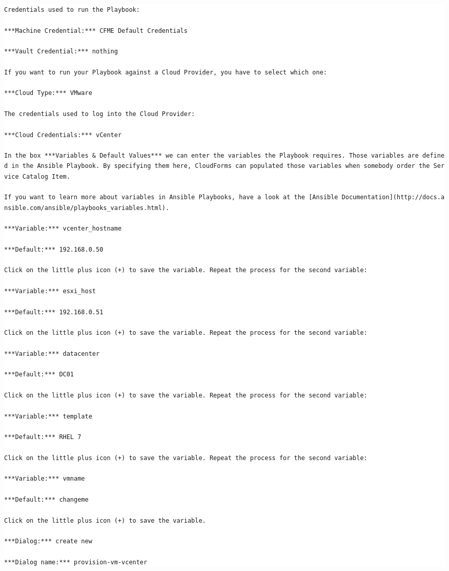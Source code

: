     Credentials used to run the Playbook:

    ***Machine Credential:*** CFME Default Credentials
    
    ***Vault Credential:*** nothing

    If you want to run your Playbook against a Cloud Provider, you have to select which one:

    ***Cloud Type:*** VMware

    The credentials used to log into the Cloud Provider:

    ***Cloud Credentials:*** vCenter

    In the box ***Variables & Default Values*** we can enter the variables the Playbook requires. Those variables are defined in the Ansible Playbook. By specifying them here, CloudForms can populated those variables when somebody order the Service Catalog Item.

    If you want to learn more about variables in Ansible Playbooks, have a look at the [Ansible Documentation](http://docs.ansible.com/ansible/playbooks_variables.html).

    ***Variable:*** vcenter_hostname

    ***Default:*** 192.168.0.50

    Click on the little plus icon (+) to save the variable. Repeat the process for the second variable:

    ***Variable:*** esxi_host

    ***Default:*** 192.168.0.51

    Click on the little plus icon (+) to save the variable. Repeat the process for the second variable:

    ***Variable:*** datacenter

    ***Default:*** DC01

    Click on the little plus icon (+) to save the variable. Repeat the process for the second variable:

    ***Variable:*** template

    ***Default:*** RHEL 7

    Click on the little plus icon (+) to save the variable. Repeat the process for the second variable:

    ***Variable:*** vmname

    ***Default:*** changeme

    Click on the little plus icon (+) to save the variable.

    ***Dialog:*** create new

    ***Dialog name:*** provision-vm-vcenter
